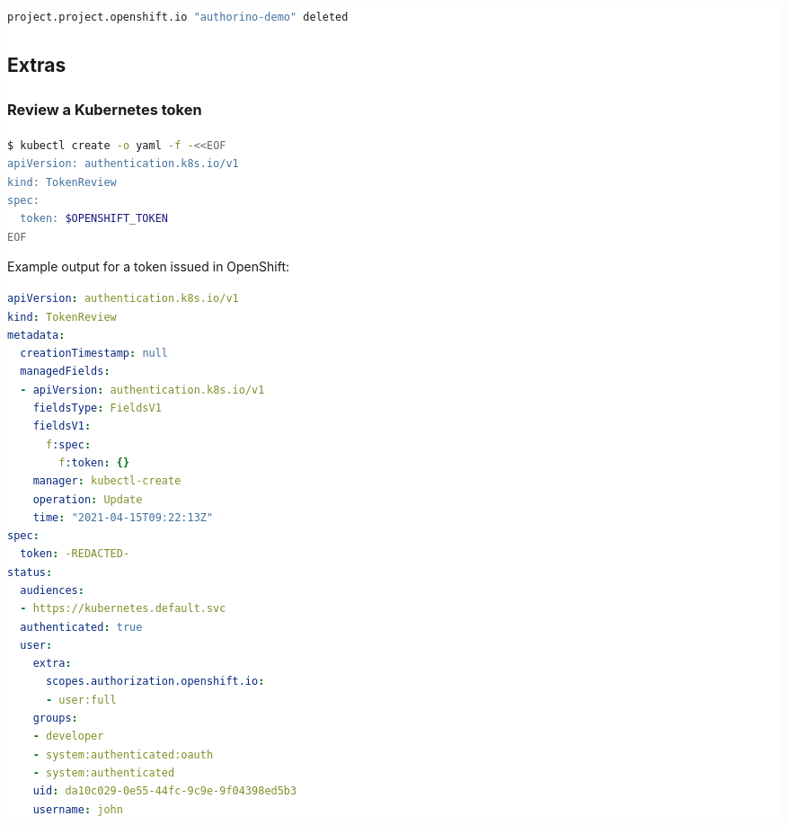 ```sh
project.project.openshift.io "authorino-demo" deleted
```

## Extras

### Review a Kubernetes token

```sh
$ kubectl create -o yaml -f -<<EOF
apiVersion: authentication.k8s.io/v1
kind: TokenReview
spec:
  token: $OPENSHIFT_TOKEN
EOF
```

Example output for a token issued in OpenShift:

```yaml
apiVersion: authentication.k8s.io/v1
kind: TokenReview
metadata:
  creationTimestamp: null
  managedFields:
  - apiVersion: authentication.k8s.io/v1
    fieldsType: FieldsV1
    fieldsV1:
      f:spec:
        f:token: {}
    manager: kubectl-create
    operation: Update
    time: "2021-04-15T09:22:13Z"
spec:
  token: -REDACTED-
status:
  audiences:
  - https://kubernetes.default.svc
  authenticated: true
  user:
    extra:
      scopes.authorization.openshift.io:
      - user:full
    groups:
    - developer
    - system:authenticated:oauth
    - system:authenticated
    uid: da10c029-0e55-44fc-9c9e-9f04398ed5b3
    username: john
```
